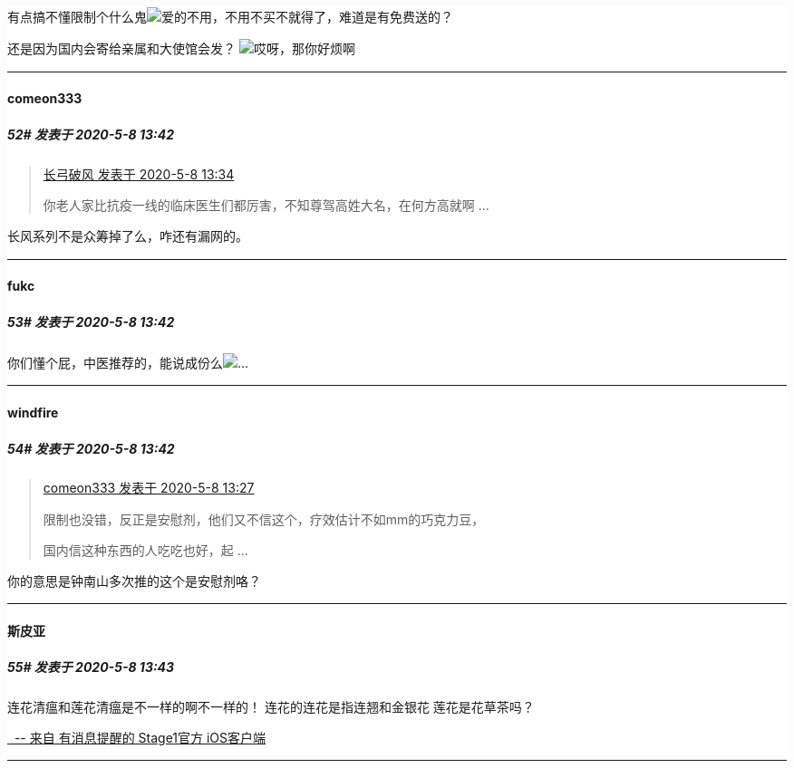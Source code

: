
有点搞不懂限制个什么鬼<img src="https://static.saraba1st.com/image/smiley/face2017/067.png" referrerpolicy="no-referrer">爱的不用，不用不买不就得了，难道是有免费送的？


还是因为国内会寄给亲属和大使馆会发？
<img src="https://static.saraba1st.com/image/smiley/face2017/067.png" referrerpolicy="no-referrer">哎呀，那你好烦啊


-----

####  comeon333  
##### 52#       发表于 2020-5-8 13:42


<blockquote><a href="httphttps://bbs.saraba1st.com/2b/forum.php?mod=redirect&amp;goto=findpost&amp;pid=47343436&amp;ptid=1933432" target="_blank">长弓破风 发表于 2020-5-8 13:34</a>

你老人家比抗疫一线的临床医生们都厉害，不知尊驾高姓大名，在何方高就啊 ...</blockquote>
长风系列不是众筹掉了么，咋还有漏网的。


-----

####  fukc  
##### 53#       发表于 2020-5-8 13:42


你们懂个屁，中医推荐的，能说成份么<img src="https://static.saraba1st.com/image/smiley/face2017/037.png" referrerpolicy="no-referrer">…


-----

####  windfire  
##### 54#       发表于 2020-5-8 13:42


<blockquote><a href="httphttps://bbs.saraba1st.com/2b/forum.php?mod=redirect&amp;goto=findpost&amp;pid=47343350&amp;ptid=1933432" target="_blank">comeon333 发表于 2020-5-8 13:27</a>

限制也没错，反正是安慰剂，他们又不信这个，疗效估计不如mm的巧克力豆，

国内信这种东西的人吃吃也好，起 ...</blockquote>
你的意思是钟南山多次推的这个是安慰剂咯？


-----

####  斯皮亚  
##### 55#       发表于 2020-5-8 13:43


连花清瘟和莲花清瘟是不一样的啊不一样的！
连花的连花是指连翘和金银花
莲花是花草茶吗？

[  -- 来自 有消息提醒的 Stage1官方 iOS客户端](https://itunes.apple.com/fi/app/saraba1st/id1221237470?mt=8)


-----
